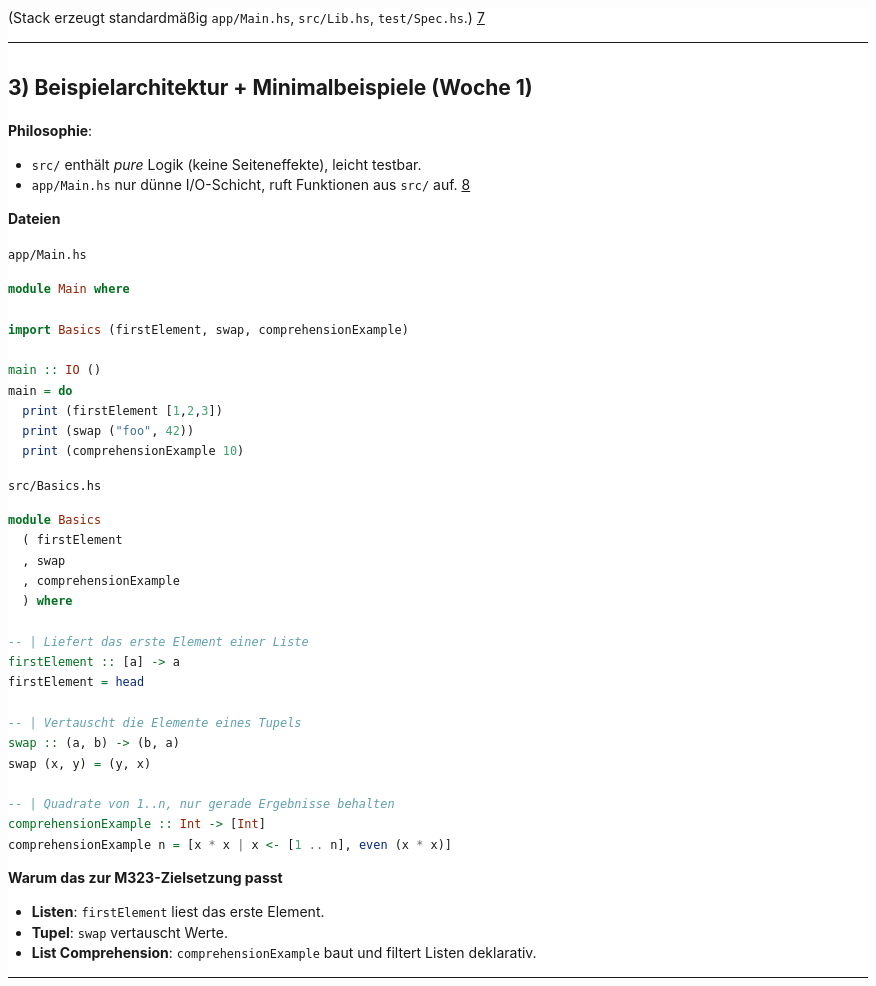 (Stack erzeugt standardmäßig `app/Main.hs`, `src/Lib.hs`, `test/Spec.hs`.) [7]

---

## 3) Beispielarchitektur + Minimalbeispiele (Woche 1)

**Philosophie**:

* `src/` enthält *pure* Logik (keine Seiteneffekte), leicht testbar.
* `app/Main.hs` nur dünne I/O-Schicht, ruft Funktionen aus `src/` auf. [8]

**Dateien**

`app/Main.hs`

```haskell
module Main where

import Basics (firstElement, swap, comprehensionExample)

main :: IO ()
main = do
  print (firstElement [1,2,3])
  print (swap ("foo", 42))
  print (comprehensionExample 10)
```

`src/Basics.hs`

```haskell
module Basics
  ( firstElement
  , swap
  , comprehensionExample
  ) where

-- | Liefert das erste Element einer Liste
firstElement :: [a] -> a
firstElement = head

-- | Vertauscht die Elemente eines Tupels
swap :: (a, b) -> (b, a)
swap (x, y) = (y, x)

-- | Quadrate von 1..n, nur gerade Ergebnisse behalten
comprehensionExample :: Int -> [Int]
comprehensionExample n = [x * x | x <- [1 .. n], even (x * x)]
```

**Warum das zur M323-Zielsetzung passt**

* **Listen**: `firstElement` liest das erste Element.
* **Tupel**: `swap` vertauscht Werte.
* **List Comprehension**: `comprehensionExample` baut und filtert Listen deklarativ.

---


[1]: https://www.haskell.org/ghcup/install/ "GHCup Installation"
[2]: https://marketplace.visualstudio.com/items?itemName=haskell.haskell "VS Code Haskell Extension"
[3]: https://cabal.readthedocs.io/en/stable/getting-started.html#windows "Cabal Windows notes"
[4]: https://haskell-language-server.readthedocs.io/en/latest/ "Haskell Language Server documentation"
[5]: https://downloads.haskell.org/ghc/latest/docs/users_guide/ghci.html#ghci-commands "GHC User's Guide: GHCi commands"
[6]: https://cabal.readthedocs.io/en/stable/cabal-commands.html#cabal-init "cabal init documentation"
[7]: https://docs.haskellstack.org/en/stable/GUIDE/ "Stack user guide"
[8]: https://cabal.readthedocs.io/en/stable/getting-started.html#project-structure "Cabal project structure"
[9]: https://github.com/fourmolu/fourmolu#readme "Fourmolu formatter"
[10]: https://github.com/ndmitchell/hlint#readme "HLint linter"